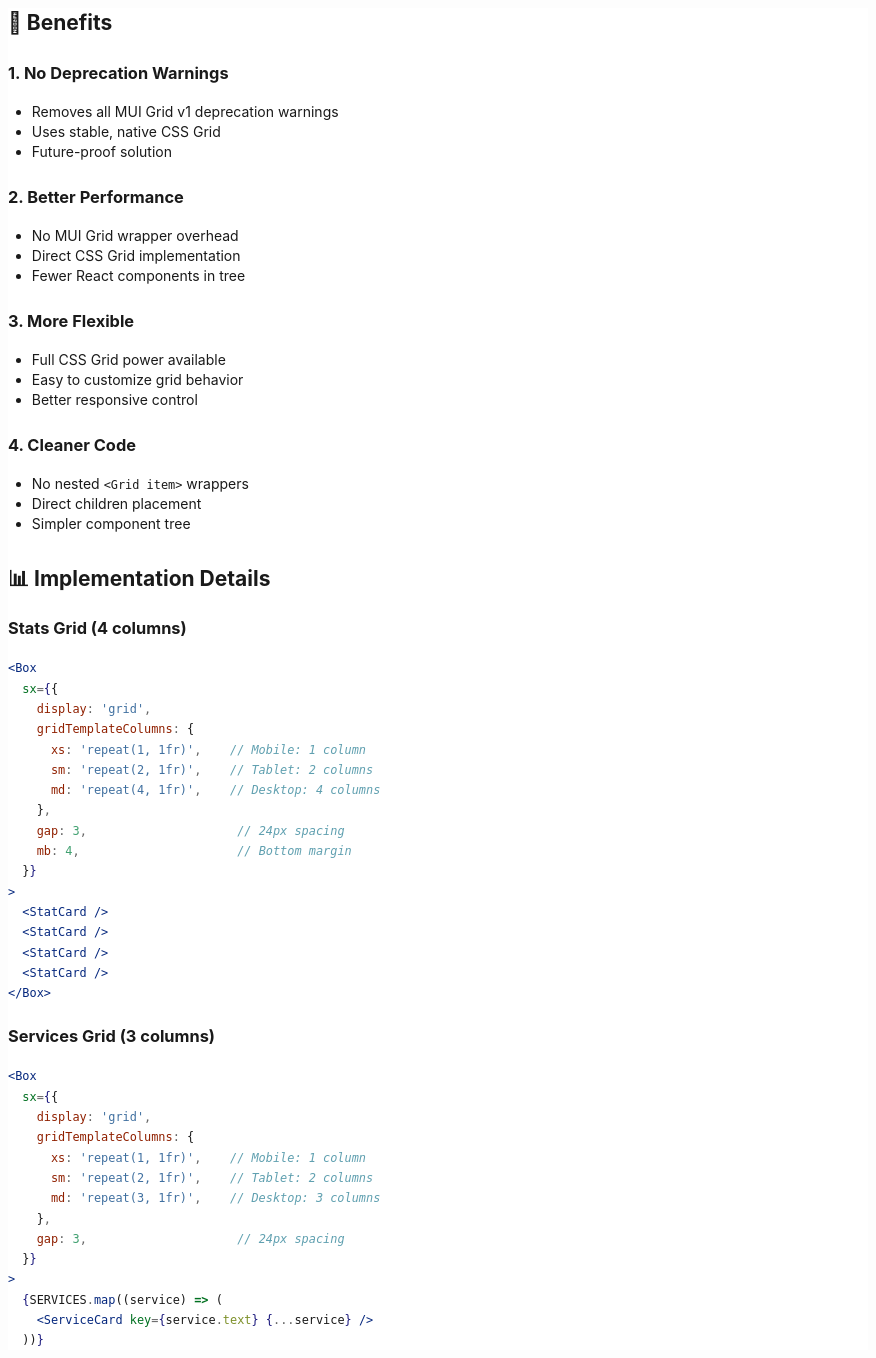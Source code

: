 ## 🎯 Benefits

### 1. **No Deprecation Warnings**
- Removes all MUI Grid v1 deprecation warnings
- Uses stable, native CSS Grid
- Future-proof solution

### 2. **Better Performance**
- No MUI Grid wrapper overhead
- Direct CSS Grid implementation
- Fewer React components in tree

### 3. **More Flexible**
- Full CSS Grid power available
- Easy to customize grid behavior
- Better responsive control

### 4. **Cleaner Code**
- No nested `<Grid item>` wrappers
- Direct children placement
- Simpler component tree

## 📊 Implementation Details

### Stats Grid (4 columns)
```jsx
<Box 
  sx={{ 
    display: 'grid',
    gridTemplateColumns: {
      xs: 'repeat(1, 1fr)',    // Mobile: 1 column
      sm: 'repeat(2, 1fr)',    // Tablet: 2 columns
      md: 'repeat(4, 1fr)',    // Desktop: 4 columns
    },
    gap: 3,                     // 24px spacing
    mb: 4,                      // Bottom margin
  }}
>
  <StatCard />
  <StatCard />
  <StatCard />
  <StatCard />
</Box>
```

### Services Grid (3 columns)
```jsx
<Box
  sx={{
    display: 'grid',
    gridTemplateColumns: {
      xs: 'repeat(1, 1fr)',    // Mobile: 1 column
      sm: 'repeat(2, 1fr)',    // Tablet: 2 columns
      md: 'repeat(3, 1fr)',    // Desktop: 3 columns
    },
    gap: 3,                     // 24px spacing
  }}
>
  {SERVICES.map((service) => (
    <ServiceCard key={service.text} {...service} />
  ))}
```